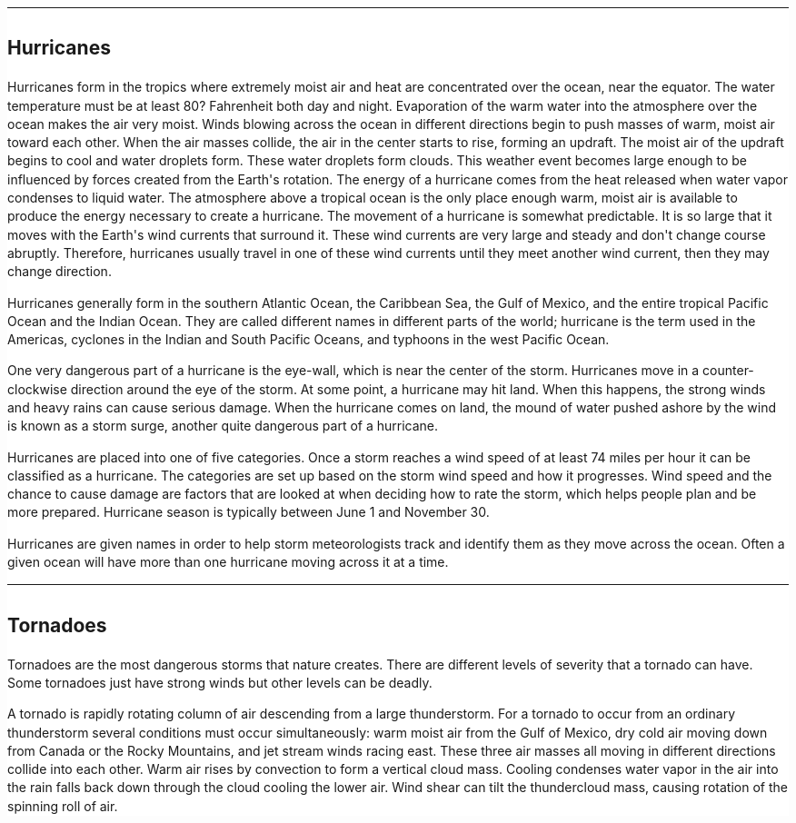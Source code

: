 </p>
<hr/>
<h2>
Hurricanes
</h2>
<p>
Hurricanes form in the tropics where extremely moist air and heat are concentrated over the ocean, near the equator. The water temperature must be at least 80? Fahrenheit both day and night. Evaporation of the warm water into the atmosphere over the ocean makes the air very moist. Winds blowing across the ocean in different directions begin to push masses of warm, moist air toward each other. When the air masses collide, the air in the center starts to rise, forming an updraft. The moist air of the updraft begins to cool and water droplets form. These water droplets form clouds. This weather event becomes large enough to be influenced by forces created from the Earth's rotation. The energy of a hurricane comes from the heat released when water vapor condenses to liquid water. The atmosphere above a tropical ocean is the only place enough warm, moist air is available to produce the energy necessary to create a hurricane. The movement of a hurricane is somewhat predictable. It is so large that it moves with the Earth's wind currents that surround it. These wind currents are very large and steady and don't change course abruptly. Therefore, hurricanes usually travel in one of these wind currents until they meet another wind current, then they may change direction.
</p>
<p>
Hurricanes generally form in the southern Atlantic Ocean, the Caribbean Sea, the Gulf of Mexico, and the entire tropical Pacific Ocean and the Indian Ocean. They are called different names in different parts of the world; hurricane is the term used in the Americas, cyclones in the Indian and South Pacific Oceans, and typhoons in the west Pacific Ocean.
</p>
<p>
One very dangerous part of a hurricane is the eye-wall, which is near the center of the storm. Hurricanes move in a counter-clockwise direction around the eye of the storm. At some point, a hurricane may hit land. When this happens, the strong winds and heavy rains can cause serious damage. When the hurricane comes on land, the mound of water pushed ashore by the wind is known as a storm surge, another quite dangerous part of a hurricane.
</p>
<p>
Hurricanes are placed into one of five categories. Once a storm reaches a wind speed of at least 74 miles per hour it can be classified as a hurricane. The categories are set up based on the storm wind speed and how it progresses. Wind speed and the chance to cause damage are factors that are looked at when deciding how to rate the storm, which helps people plan and be more prepared. Hurricane season is typically between June 1 and November 30.
</p>
<p>
Hurricanes are given names in order to help storm meteorologists track and identify them as they move across the ocean. Often a given ocean will have more than one hurricane moving across it at a time.
<b>
</b>
</p>
<hr/>
<h2>
Tornadoes
</h2>
<p>
Tornadoes are the most dangerous storms that nature creates. There are different levels of severity that a tornado can have. Some tornadoes just have strong winds but other levels can be deadly.
</p>
<p>
A tornado is rapidly rotating column of air descending from a large thunderstorm. For a tornado to occur from an ordinary thunderstorm several conditions must occur simultaneously: warm moist air from the Gulf of Mexico, dry cold air moving down from Canada or the Rocky Mountains, and jet stream winds racing east. These three air masses all moving in different directions collide into each other. Warm air rises by convection to form a vertical cloud mass. Cooling condenses water vapor in the air into the rain falls back down through the cloud cooling the lower air. Wind shear can tilt the thundercloud mass, causing rotation of the spinning roll of air.
</p>